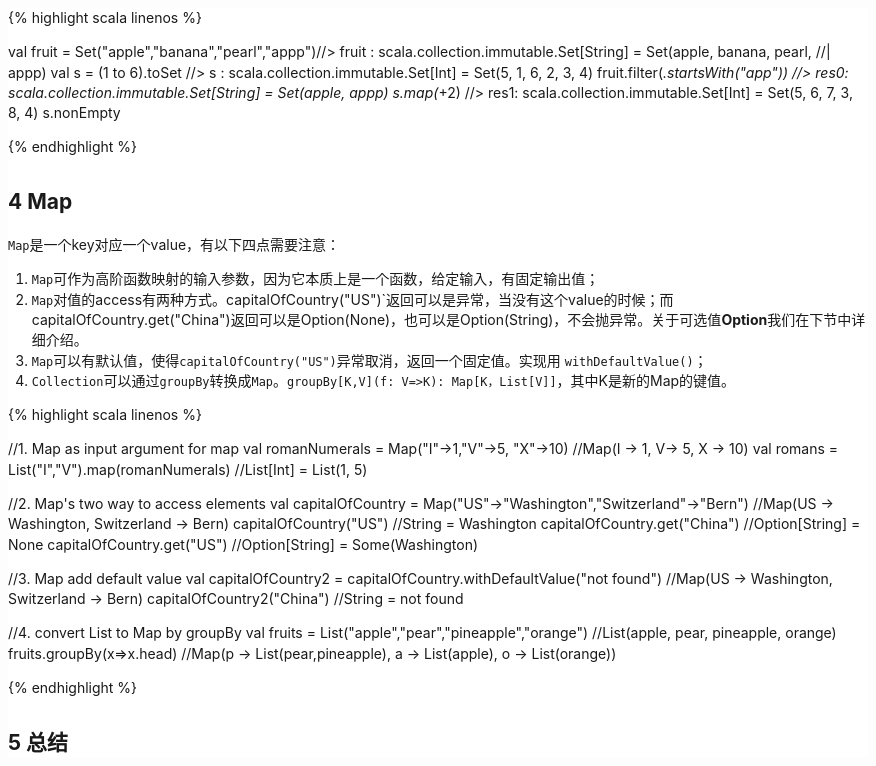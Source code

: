 {% highlight scala linenos %}

  val fruit = Set("apple","banana","pearl","appp")//> fruit  : scala.collection.immutable.Set[String] = Set(apple, banana, pearl, 
                                                  //| appp)
  val s = (1 to 6).toSet                          //> s  : scala.collection.immutable.Set[Int] = Set(5, 1, 6, 2, 3, 4)
  fruit.filter(_.startsWith("app"))               //> res0: scala.collection.immutable.Set[String] = Set(apple, appp)
  s.map(_+2)                                      //> res1: scala.collection.immutable.Set[Int] = Set(5, 6, 7, 3, 8, 4)
  s.nonEmpty  

{% endhighlight %}

## 4 Map ##

`Map`是一个key对应一个value，有以下四点需要注意：

1. `Map`可作为高阶函数映射的输入参数，因为它本质上是一个函数，给定输入，有固定输出值；
2. `Map`对值的access有两种方式。capitalOfCountry("US")`返回可以是异常，当没有这个value的时候；而capitalOfCountry.get("China")返回可以是Option(None)，也可以是Option(String)，不会抛异常。关于可选值**Option**我们在下节中详细介绍。
3. `Map`可以有默认值，使得`capitalOfCountry("US")`异常取消，返回一个固定值。实现用 `withDefaultValue()`；
4. `Collection`可以通过`groupBy`转换成`Map`。`groupBy[K,V](f: V=>K): Map[K，List[V]]`，其中K是新的Map的键值。

{% highlight scala linenos %}
   
  //1. Map as input argument for map
  val romanNumerals = Map("I"->1,"V"->5, "X"->10) //Map(I -> 1, V-> 5, X -> 10)
  val romans = List("I","V").map(romanNumerals)   //List[Int] = List(1, 5)
  
  //2. Map's two way to access elements
  val capitalOfCountry = Map("US"->"Washington","Switzerland"->"Bern")
                                                  //Map(US -> Washington, Switzerland -> Bern)
  capitalOfCountry("US")                          //String = Washington
  capitalOfCountry.get("China")                   //Option[String] = None
  capitalOfCountry.get("US")                      //Option[String] = Some(Washington)
  
  //3. Map add default value
  val capitalOfCountry2 = capitalOfCountry.withDefaultValue("not found")
                                                  //Map(US -> Washington, Switzerland -> Bern)
  capitalOfCountry2("China")                      //String = not found
  
  //4. convert List to Map by groupBy
  val fruits = List("apple","pear","pineapple","orange")
                                                  //List(apple, pear, pineapple, orange)
  fruits.groupBy(x=>x.head)                       //Map(p -> List(pear,pineapple), a -> List(apple), o -> List(orange))

{% endhighlight %}



## 5 总结 ##

